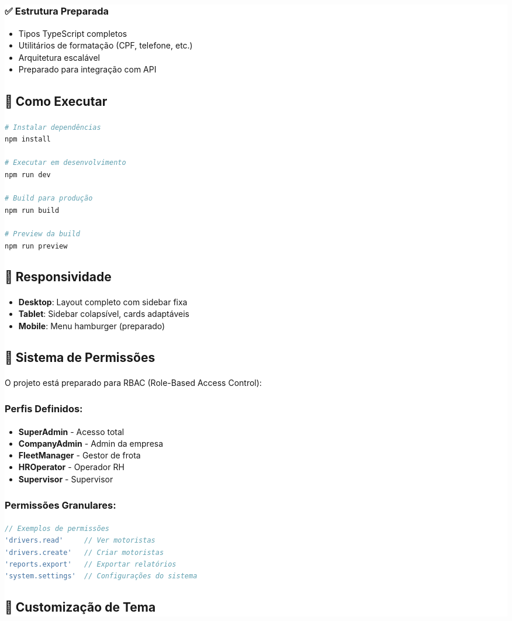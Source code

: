 ### ✅ Estrutura Preparada
- Tipos TypeScript completos
- Utilitários de formatação (CPF, telefone, etc.)
- Arquitetura escalável
- Preparado para integração com API

## 🚦 Como Executar

```bash
# Instalar dependências
npm install

# Executar em desenvolvimento
npm run dev

# Build para produção
npm run build

# Preview da build
npm run preview
```

## 📱 Responsividade

- **Desktop**: Layout completo com sidebar fixa
- **Tablet**: Sidebar colapsível, cards adaptáveis
- **Mobile**: Menu hamburger (preparado)

## 🔐 Sistema de Permissões

O projeto está preparado para RBAC (Role-Based Access Control):

### Perfis Definidos:
- **SuperAdmin** - Acesso total
- **CompanyAdmin** - Admin da empresa
- **FleetManager** - Gestor de frota
- **HROperator** - Operador RH
- **Supervisor** - Supervisor

### Permissões Granulares:
```typescript
// Exemplos de permissões
'drivers.read'     // Ver motoristas
'drivers.create'   // Criar motoristas  
'reports.export'   // Exportar relatórios
'system.settings'  // Configurações do sistema
```

## 🎨 Customização de Tema
